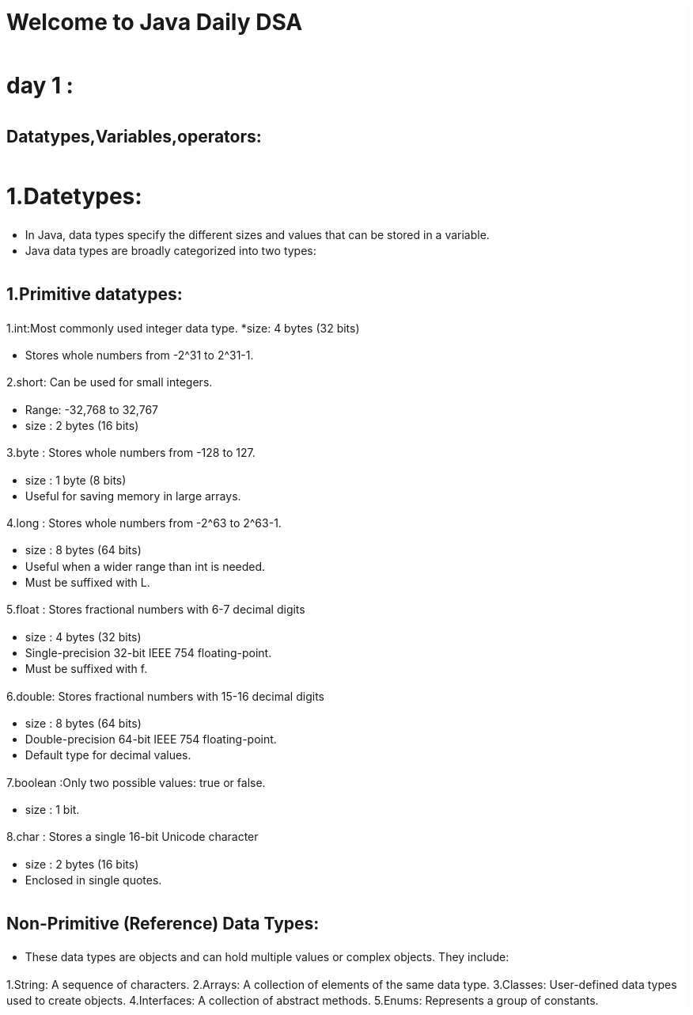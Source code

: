 # Welcome to Java Daily DSA
# day 1 :
## Datatypes,Variables,operators:

# 1.Datetypes:
* In Java, data types specify the different sizes and values that can be stored in a variable.
* Java data types are broadly categorized into two types:

## 1.Primitive datatypes: 

1.int:Most commonly used integer data type.
*size: 4 bytes (32 bits)
* Stores whole numbers from -2^31 to 2^31-1.

2.short: Can be used for small integers.
* Range: -32,768 to 32,767
* size : 2 bytes (16 bits)

3.byte : Stores whole numbers from -128 to 127.
* size : 1 byte (8 bits)
* Useful for saving memory in large arrays.

4.long : Stores whole numbers from -2^63 to 2^63-1.
* size : 8 bytes (64 bits)
* Useful when a wider range than int is needed.
* Must be suffixed with L.

5.float : Stores fractional numbers with 6-7 decimal digits
* size : 4 bytes (32 bits)
* Single-precision 32-bit IEEE 754 floating-point.
* Must be suffixed with f.

6.double: Stores fractional numbers with 15-16 decimal digits
* size : 8 bytes (64 bits)
* Double-precision 64-bit IEEE 754 floating-point.
* Default type for decimal values.

7.boolean :Only two possible values: true or false.
* size : 1 bit.

8.char : Stores a single 16-bit Unicode character
* size : 2 bytes (16 bits)
* Enclosed in single quotes.

## Non-Primitive (Reference) Data Types:
* These data types are objects and can hold multiple values or complex objects. They include:

1.String: A sequence of characters.
2.Arrays: A collection of elements of the same data type.
3.Classes: User-defined data types used to create objects.
4.Interfaces: A collection of abstract methods.
5.Enums: Represents a group of constants.

